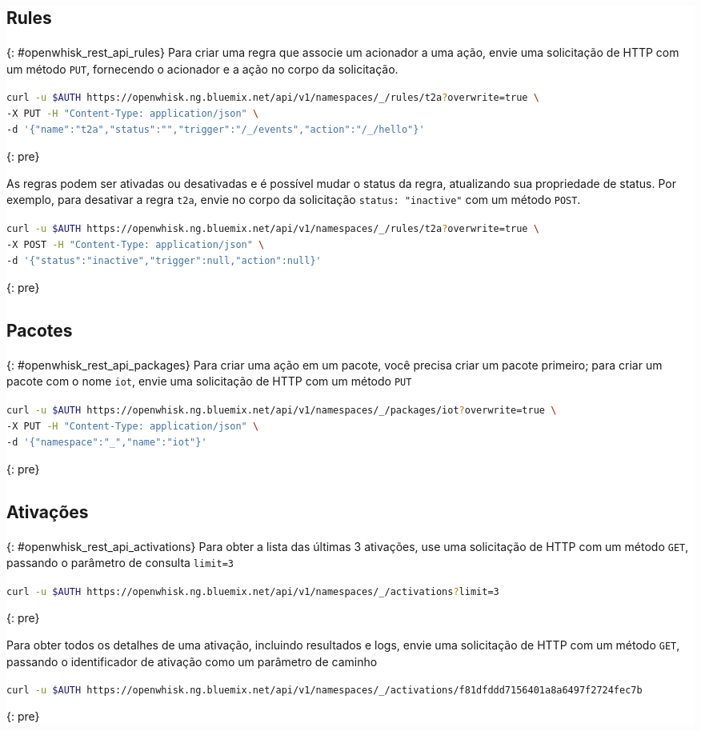 ## Rules
{: #openwhisk_rest_api_rules}
Para criar uma regra que associe um acionador a uma ação, envie uma solicitação de HTTP com um método `PUT`, fornecendo o acionador e a ação no corpo da solicitação.
```bash
curl -u $AUTH https://openwhisk.ng.bluemix.net/api/v1/namespaces/_/rules/t2a?overwrite=true \
-X PUT -H "Content-Type: application/json" \
-d '{"name":"t2a","status":"","trigger":"/_/events","action":"/_/hello"}' 
```
{: pre}

As regras podem ser ativadas ou desativadas e é possível mudar o status da regra, atualizando sua propriedade de status. Por exemplo, para desativar a regra `t2a`, envie no corpo da solicitação `status: "inactive"` com um método `POST`.
```bash
curl -u $AUTH https://openwhisk.ng.bluemix.net/api/v1/namespaces/_/rules/t2a?overwrite=true \
-X POST -H "Content-Type: application/json" \
-d '{"status":"inactive","trigger":null,"action":null}'  
```
{: pre}

## Pacotes
{: #openwhisk_rest_api_packages}
Para criar uma ação em um pacote, você precisa criar um pacote primeiro; para criar um pacote com o nome `iot`, envie uma solicitação de HTTP com um método `PUT`

```bash
curl -u $AUTH https://openwhisk.ng.bluemix.net/api/v1/namespaces/_/packages/iot?overwrite=true \
-X PUT -H "Content-Type: application/json" \
-d '{"namespace":"_","name":"iot"}' 
```
{: pre}

## Ativações
{: #openwhisk_rest_api_activations}
Para obter a lista das últimas 3 ativações, use uma solicitação de HTTP com um método `GET`, passando o parâmetro de consulta `limit=3`
```bash
curl -u $AUTH https://openwhisk.ng.bluemix.net/api/v1/namespaces/_/activations?limit=3
```
{: pre}

Para obter todos os detalhes de uma ativação, incluindo resultados e logs, envie uma solicitação de HTTP com um método `GET`, passando o identificador de ativação como um parâmetro de caminho
```bash
curl -u $AUTH https://openwhisk.ng.bluemix.net/api/v1/namespaces/_/activations/f81dfddd7156401a8a6497f2724fec7b
```
{: pre}
